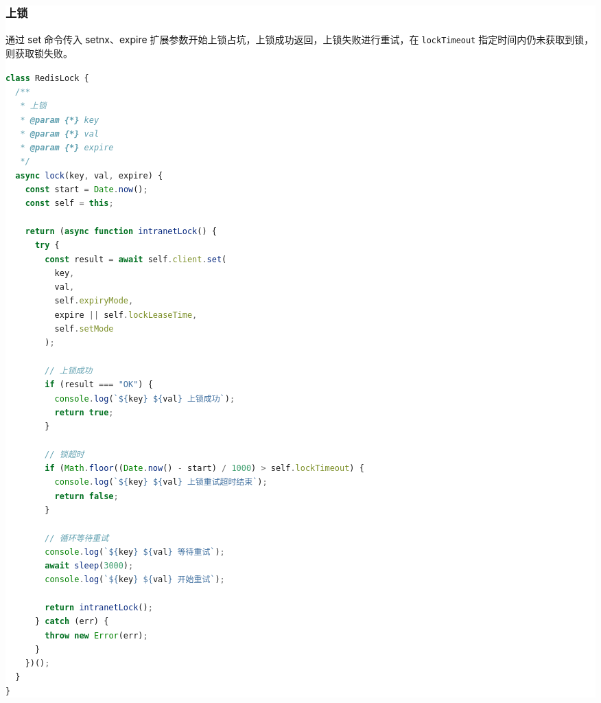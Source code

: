 
### 上锁

通过 set 命令传入 setnx、expire 扩展参数开始上锁占坑，上锁成功返回，上锁失败进行重试，在 `lockTimeout` 指定时间内仍未获取到锁，则获取锁失败。

```js
class RedisLock {
  /**
   * 上锁
   * @param {*} key
   * @param {*} val
   * @param {*} expire
   */
  async lock(key, val, expire) {
    const start = Date.now();
    const self = this;

    return (async function intranetLock() {
      try {
        const result = await self.client.set(
          key,
          val,
          self.expiryMode,
          expire || self.lockLeaseTime,
          self.setMode
        );

        // 上锁成功
        if (result === "OK") {
          console.log(`${key} ${val} 上锁成功`);
          return true;
        }

        // 锁超时
        if (Math.floor((Date.now() - start) / 1000) > self.lockTimeout) {
          console.log(`${key} ${val} 上锁重试超时结束`);
          return false;
        }

        // 循环等待重试
        console.log(`${key} ${val} 等待重试`);
        await sleep(3000);
        console.log(`${key} ${val} 开始重试`);

        return intranetLock();
      } catch (err) {
        throw new Error(err);
      }
    })();
  }
}
```
